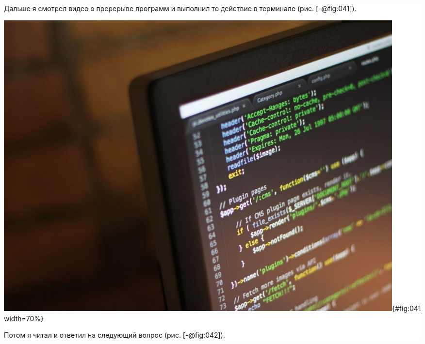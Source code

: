 Дальше я смотрел видео о пререрыве программ и выполнил то действие в терминале (рис. [-@fig:041]).

![пререрыв программ](image/placeimg_800_600_tech.jpg){#fig:041 width=70%}

Потом я читал и ответил на следующий вопрос (рис. [-@fig:042]).
